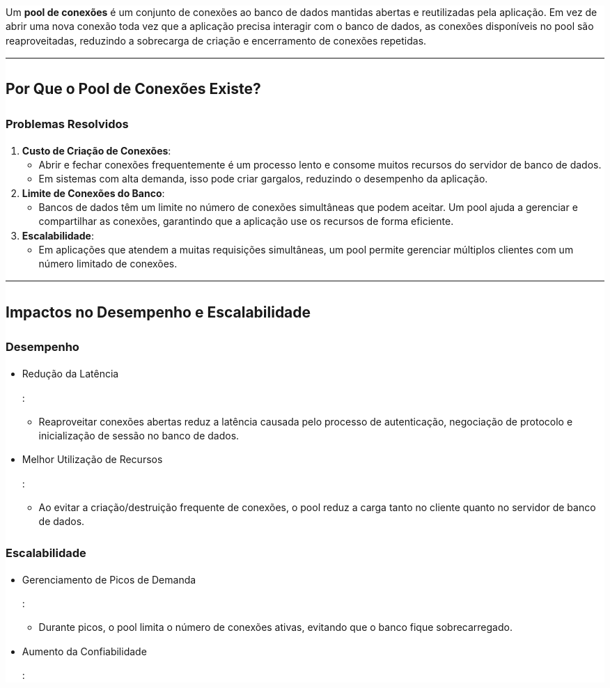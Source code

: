 Um **pool de conexões** é um conjunto de conexões ao banco de dados mantidas abertas e reutilizadas pela aplicação. Em vez de abrir uma nova conexão toda vez que a aplicação precisa interagir com o banco de dados, as conexões disponíveis no pool são reaproveitadas, reduzindo a sobrecarga de criação e encerramento de conexões repetidas.

------

## Por Que o Pool de Conexões Existe?

### Problemas Resolvidos

1. **Custo de Criação de Conexões**:
   - Abrir e fechar conexões frequentemente é um processo lento e consome muitos recursos do servidor de banco de dados.
   - Em sistemas com alta demanda, isso pode criar gargalos, reduzindo o desempenho da aplicação.
2. **Limite de Conexões do Banco**:
   - Bancos de dados têm um limite no número de conexões simultâneas que podem aceitar. Um pool ajuda a gerenciar e compartilhar as conexões, garantindo que a aplicação use os recursos de forma eficiente.
3. **Escalabilidade**:
   - Em aplicações que atendem a muitas requisições simultâneas, um pool permite gerenciar múltiplos clientes com um número limitado de conexões.

------

## Impactos no Desempenho e Escalabilidade

### Desempenho

- Redução da Latência

  :

  - Reaproveitar conexões abertas reduz a latência causada pelo processo de autenticação, negociação de protocolo e inicialização de sessão no banco de dados.

- Melhor Utilização de Recursos

  :

  - Ao evitar a criação/destruição frequente de conexões, o pool reduz a carga tanto no cliente quanto no servidor de banco de dados.

### Escalabilidade

- Gerenciamento de Picos de Demanda

  :

  - Durante picos, o pool limita o número de conexões ativas, evitando que o banco fique sobrecarregado.

- Aumento da Confiabilidade

  :

